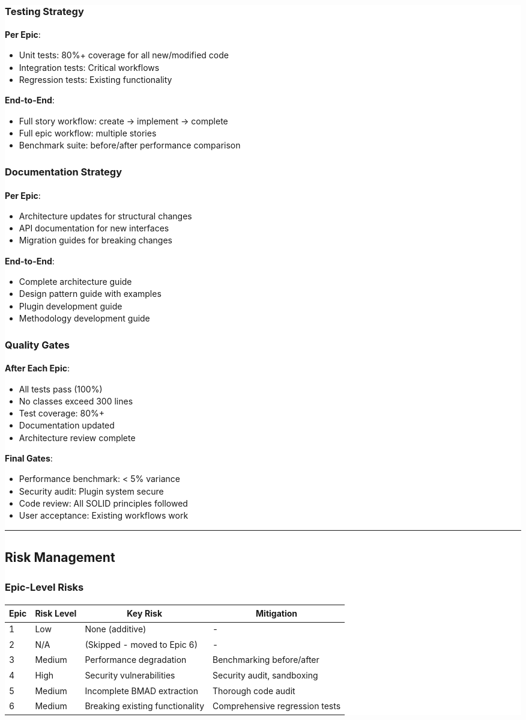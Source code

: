 ### Testing Strategy

**Per Epic**:
- Unit tests: 80%+ coverage for all new/modified code
- Integration tests: Critical workflows
- Regression tests: Existing functionality

**End-to-End**:
- Full story workflow: create → implement → complete
- Full epic workflow: multiple stories
- Benchmark suite: before/after performance comparison

### Documentation Strategy

**Per Epic**:
- Architecture updates for structural changes
- API documentation for new interfaces
- Migration guides for breaking changes

**End-to-End**:
- Complete architecture guide
- Design pattern guide with examples
- Plugin development guide
- Methodology development guide

### Quality Gates

**After Each Epic**:
- All tests pass (100%)
- No classes exceed 300 lines
- Test coverage: 80%+
- Documentation updated
- Architecture review complete

**Final Gates**:
- Performance benchmark: < 5% variance
- Security audit: Plugin system secure
- Code review: All SOLID principles followed
- User acceptance: Existing workflows work

---

## Risk Management

### Epic-Level Risks

| Epic | Risk Level | Key Risk | Mitigation |
|------|-----------|----------|------------|
| 1 | Low | None (additive) | - |
| 2 | N/A | (Skipped - moved to Epic 6) | - |
| 3 | Medium | Performance degradation | Benchmarking before/after |
| 4 | High | Security vulnerabilities | Security audit, sandboxing |
| 5 | Medium | Incomplete BMAD extraction | Thorough code audit |
| 6 | Medium | Breaking existing functionality | Comprehensive regression tests |
